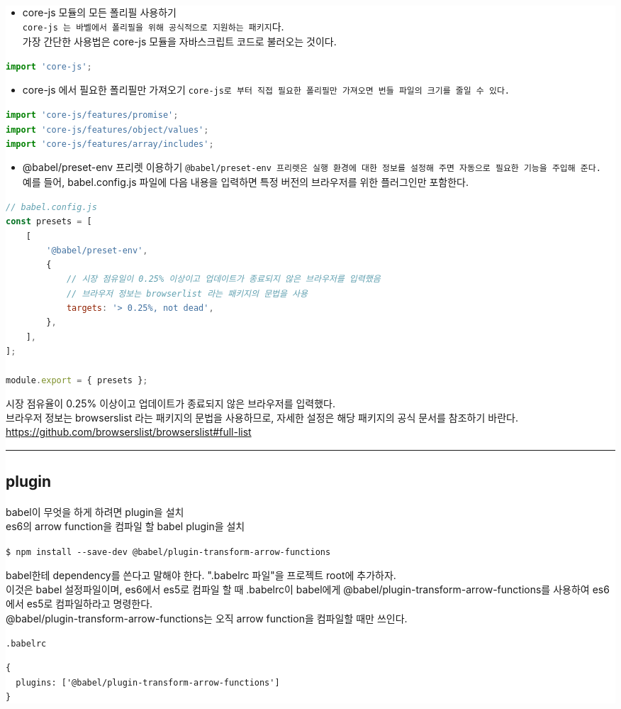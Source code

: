 - core-js 모듈의 모든 폴리필 사용하기  
`core-js 는 바벨에서 폴리필을 위해 공식적으로 지원하는 패키지`다.  
가장 간단한 사용법은 core-js 모듈을 자바스크립트 코드로 불러오는 것이다.  
```javascript
import 'core-js';
```

- core-js 에서 필요한 폴리필만 가져오기
`core-js로 부터 직접 필요한 폴리필만 가져오면 번들 파일의 크기를 줄일 수 있다.`   
```javascript
import 'core-js/features/promise';
import 'core-js/features/object/values';
import 'core-js/features/array/includes';
```

- @babel/preset-env 프리렛 이용하기
`@babel/preset-env 프리렛은 실행 환경에 대한 정보를 설정해 주면 자동으로 필요한 기능을 주입해 준다.`  
예를 들어, babel.config.js 파일에 다음 내용을 입력하면 특정 버전의 브라우저를 위한 플러그인만 포함한다.    
```javascript
// babel.config.js
const presets = [
    [
        '@babel/preset-env',
        {
            // 시장 점유일이 0.25% 이상이고 업데이트가 종료되지 않은 브라우저를 입력했음
            // 브라우저 정보는 browserlist 라는 패키지의 문법을 사용
            targets: '> 0.25%, not dead',
        },
    ],
];

module.export = { presets };
```
시장 점유율이 0.25% 이상이고 업데이트가 종료되지 않은 브라우저를 입력했다.  
브라우저 정보는 browserslist 라는 패키지의 문법을 사용하므로, 자세한 설정은 해당 패키지의 공식 문서를 참조하기 바란다.  
https://github.com/browserslist/browserslist#full-list  

-----

## plugin
babel이 무엇을 하게 하려면 plugin을 설치  
es6의 arrow function을 컴파일 할 babel plugin을 설치
```
$ npm install --save-dev @babel/plugin-transform-arrow-functions
```

babel한테 dependency를 쓴다고 말해야 한다. ".babelrc 파일"을 프로젝트 root에 추가하자.   
이것은 babel 설정파일이며, es6에서 es5로 컴파일 할 때 .babelrc이 babel에게 @babel/plugin-transform-arrow-functions를 사용하여 es6에서 es5로 컴파일하라고 명령한다.   
@babel/plugin-transform-arrow-functions는 오직 arrow function을 컴파일할 때만 쓰인다.  

`.babelrc`  
```
{
  plugins: ['@babel/plugin-transform-arrow-functions']
}
```
